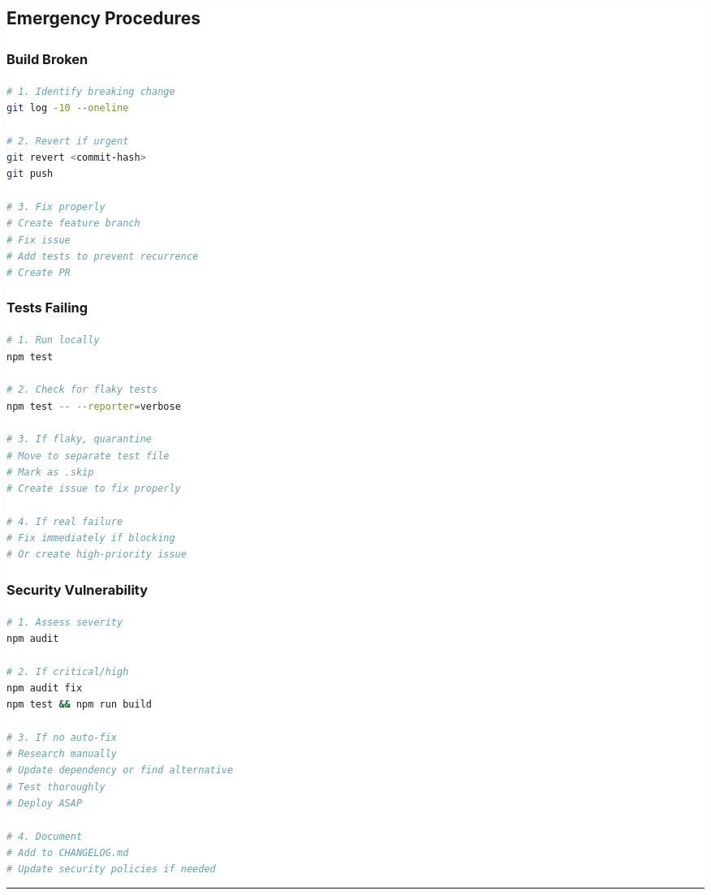 
## Emergency Procedures

### Build Broken

```bash
# 1. Identify breaking change
git log -10 --oneline

# 2. Revert if urgent
git revert <commit-hash>
git push

# 3. Fix properly
# Create feature branch
# Fix issue
# Add tests to prevent recurrence
# Create PR
```

### Tests Failing

```bash
# 1. Run locally
npm test

# 2. Check for flaky tests
npm test -- --reporter=verbose

# 3. If flaky, quarantine
# Move to separate test file
# Mark as .skip
# Create issue to fix properly

# 4. If real failure
# Fix immediately if blocking
# Or create high-priority issue
```

### Security Vulnerability

```bash
# 1. Assess severity
npm audit

# 2. If critical/high
npm audit fix
npm test && npm run build

# 3. If no auto-fix
# Research manually
# Update dependency or find alternative
# Test thoroughly
# Deploy ASAP

# 4. Document
# Add to CHANGELOG.md
# Update security policies if needed
```

---
